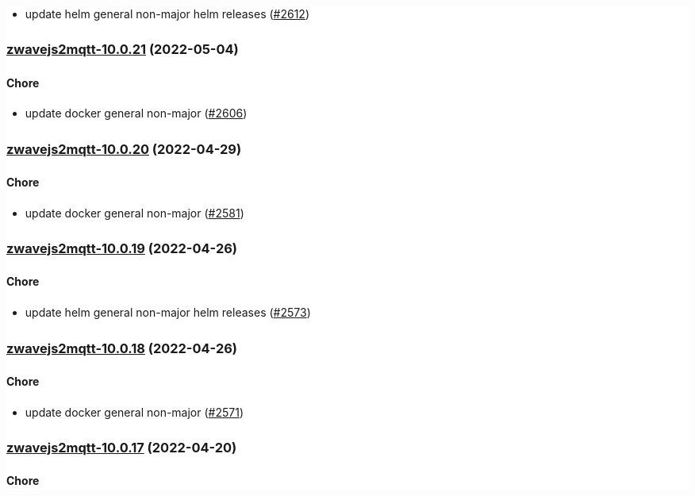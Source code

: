 * update helm general non-major helm releases ([#2612](https://github.com/truecharts/apps/issues/2612))



<a name="zwavejs2mqtt-10.0.21"></a>
### [zwavejs2mqtt-10.0.21](https://github.com/truecharts/apps/compare/zwavejs2mqtt-10.0.20...zwavejs2mqtt-10.0.21) (2022-05-04)

#### Chore

* update docker general non-major ([#2606](https://github.com/truecharts/apps/issues/2606))



<a name="zwavejs2mqtt-10.0.20"></a>
### [zwavejs2mqtt-10.0.20](https://github.com/truecharts/apps/compare/zwavejs2mqtt-10.0.19...zwavejs2mqtt-10.0.20) (2022-04-29)

#### Chore

* update docker general non-major ([#2581](https://github.com/truecharts/apps/issues/2581))



<a name="zwavejs2mqtt-10.0.19"></a>
### [zwavejs2mqtt-10.0.19](https://github.com/truecharts/apps/compare/zwavejs2mqtt-10.0.18...zwavejs2mqtt-10.0.19) (2022-04-26)

#### Chore

* update helm general non-major helm releases ([#2573](https://github.com/truecharts/apps/issues/2573))



<a name="zwavejs2mqtt-10.0.18"></a>
### [zwavejs2mqtt-10.0.18](https://github.com/truecharts/apps/compare/zwavejs2mqtt-10.0.17...zwavejs2mqtt-10.0.18) (2022-04-26)

#### Chore

* update docker general non-major ([#2571](https://github.com/truecharts/apps/issues/2571))



<a name="zwavejs2mqtt-10.0.17"></a>
### [zwavejs2mqtt-10.0.17](https://github.com/truecharts/apps/compare/zwavejs2mqtt-10.0.16...zwavejs2mqtt-10.0.17) (2022-04-20)

#### Chore

